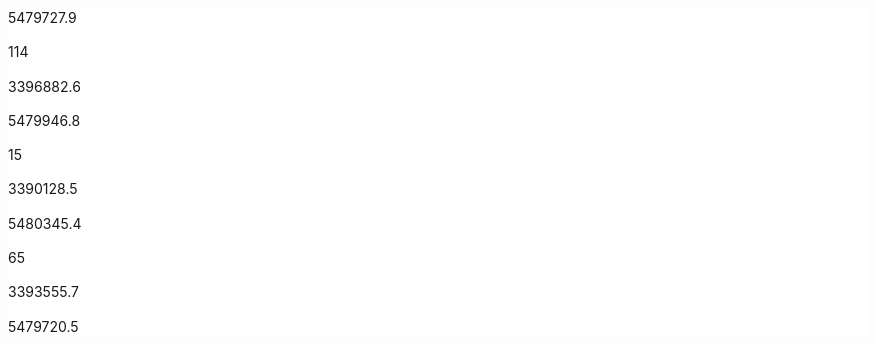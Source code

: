 </td>

<td style align="center">

5479727.9

</td>

<td style align="center">

114

</td>

<td style align="center">

3396882.6

</td>

<td style align="center">

5479946.8

</td>

</tr>

<tr>

<td style align="center">

15

</td>

<td style align="center">

3390128.5

</td>

<td style align="center">

5480345.4

</td>

<td style align="center">

65

</td>

<td style align="center">

3393555.7

</td>

<td style align="center">

5479720.5

</td>
